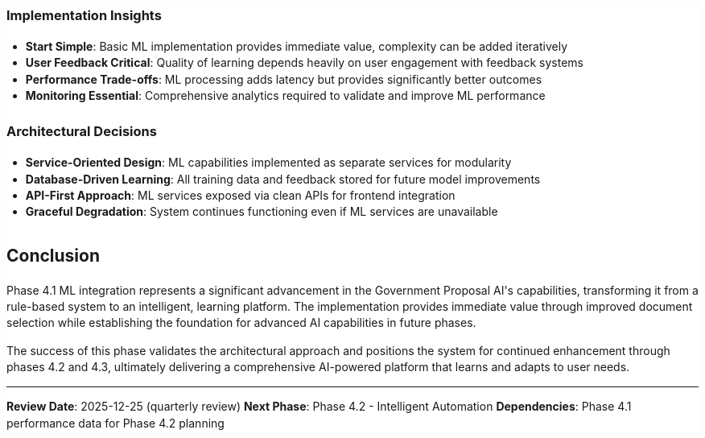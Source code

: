 ### Implementation Insights
- **Start Simple**: Basic ML implementation provides immediate value, complexity can be added iteratively
- **User Feedback Critical**: Quality of learning depends heavily on user engagement with feedback systems
- **Performance Trade-offs**: ML processing adds latency but provides significantly better outcomes
- **Monitoring Essential**: Comprehensive analytics required to validate and improve ML performance

### Architectural Decisions
- **Service-Oriented Design**: ML capabilities implemented as separate services for modularity
- **Database-Driven Learning**: All training data and feedback stored for future model improvements
- **API-First Approach**: ML services exposed via clean APIs for frontend integration
- **Graceful Degradation**: System continues functioning even if ML services are unavailable

## Conclusion

Phase 4.1 ML integration represents a significant advancement in the Government Proposal AI's capabilities, transforming it from a rule-based system to an intelligent, learning platform. The implementation provides immediate value through improved document selection while establishing the foundation for advanced AI capabilities in future phases.

The success of this phase validates the architectural approach and positions the system for continued enhancement through phases 4.2 and 4.3, ultimately delivering a comprehensive AI-powered platform that learns and adapts to user needs.

---

**Review Date**: 2025-12-25 (quarterly review)
**Next Phase**: Phase 4.2 - Intelligent Automation
**Dependencies**: Phase 4.1 performance data for Phase 4.2 planning